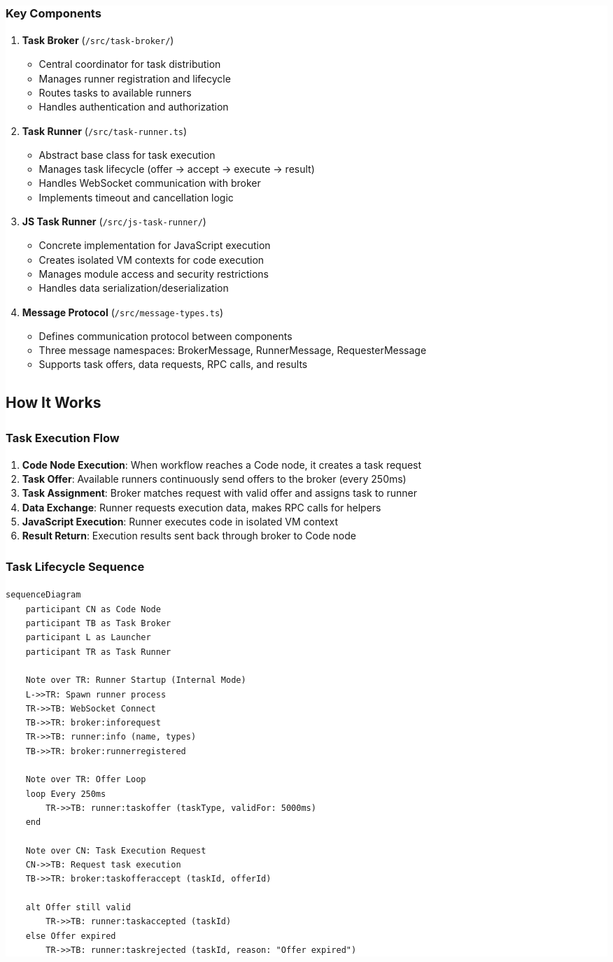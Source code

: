 ### Key Components

1. **Task Broker** (`/src/task-broker/`)
   - Central coordinator for task distribution
   - Manages runner registration and lifecycle
   - Routes tasks to available runners
   - Handles authentication and authorization

2. **Task Runner** (`/src/task-runner.ts`)
   - Abstract base class for task execution
   - Manages task lifecycle (offer → accept → execute → result)
   - Handles WebSocket communication with broker
   - Implements timeout and cancellation logic

3. **JS Task Runner** (`/src/js-task-runner/`)
   - Concrete implementation for JavaScript execution
   - Creates isolated VM contexts for code execution
   - Manages module access and security restrictions
   - Handles data serialization/deserialization

4. **Message Protocol** (`/src/message-types.ts`)
   - Defines communication protocol between components
   - Three message namespaces: BrokerMessage, RunnerMessage, RequesterMessage
   - Supports task offers, data requests, RPC calls, and results

## How It Works

### Task Execution Flow

1. **Code Node Execution**: When workflow reaches a Code node, it creates a task request
2. **Task Offer**: Available runners continuously send offers to the broker (every 250ms)
3. **Task Assignment**: Broker matches request with valid offer and assigns task to runner
4. **Data Exchange**: Runner requests execution data, makes RPC calls for helpers
5. **JavaScript Execution**: Runner executes code in isolated VM context
6. **Result Return**: Execution results sent back through broker to Code node

### Task Lifecycle Sequence

```mermaid
sequenceDiagram
    participant CN as Code Node
    participant TB as Task Broker
    participant L as Launcher
    participant TR as Task Runner

    Note over TR: Runner Startup (Internal Mode)
    L->>TR: Spawn runner process
    TR->>TB: WebSocket Connect
    TB->>TR: broker:inforequest
    TR->>TB: runner:info (name, types)
    TB->>TR: broker:runnerregistered
    
    Note over TR: Offer Loop
    loop Every 250ms
        TR->>TB: runner:taskoffer (taskType, validFor: 5000ms)
    end
    
    Note over CN: Task Execution Request
    CN->>TB: Request task execution
    TB->>TR: broker:taskofferaccept (taskId, offerId)
    
    alt Offer still valid
        TR->>TB: runner:taskaccepted (taskId)
    else Offer expired
        TR->>TB: runner:taskrejected (taskId, reason: "Offer expired")
```